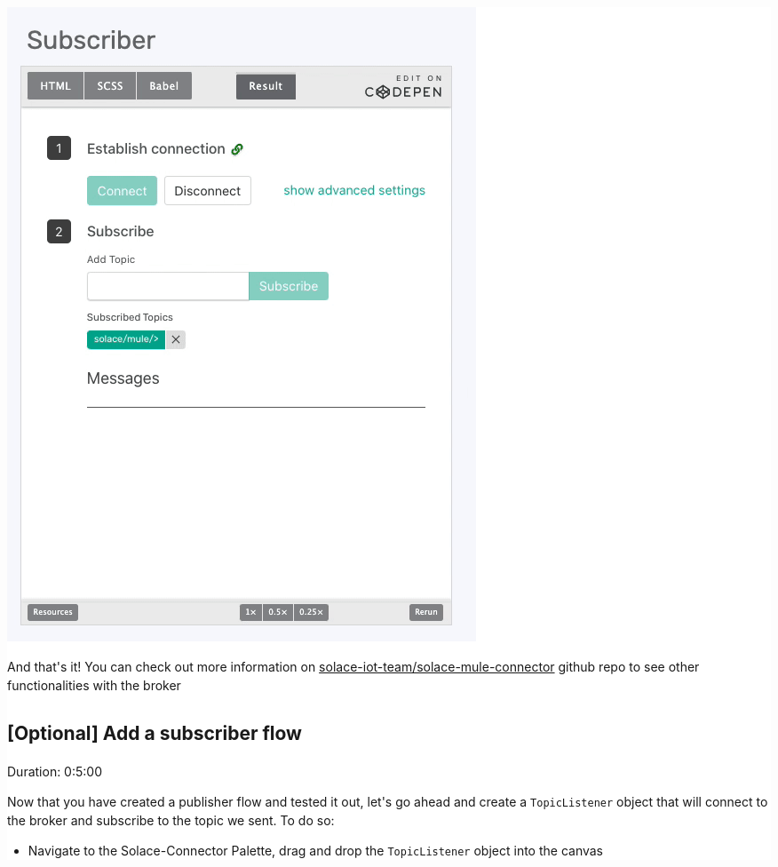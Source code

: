 ![subscriber](img/subscriber.gif "subscriber")

And that's it! You can check out more information on [solace-iot-team/solace-mule-connector](https://github.com/solace-iot-team/solace-mule-connector) github repo to see other functionalities with the broker

## [Optional] Add a subscriber flow
Duration: 0:5:00

Now that you have created a publisher flow and tested it out, let's go ahead and create a `TopicListener` object that will connect to the broker and subscribe to the topic we sent. To do so:

- Navigate to the Solace-Connector Palette, drag and drop the `TopicListener` object into the canvas
